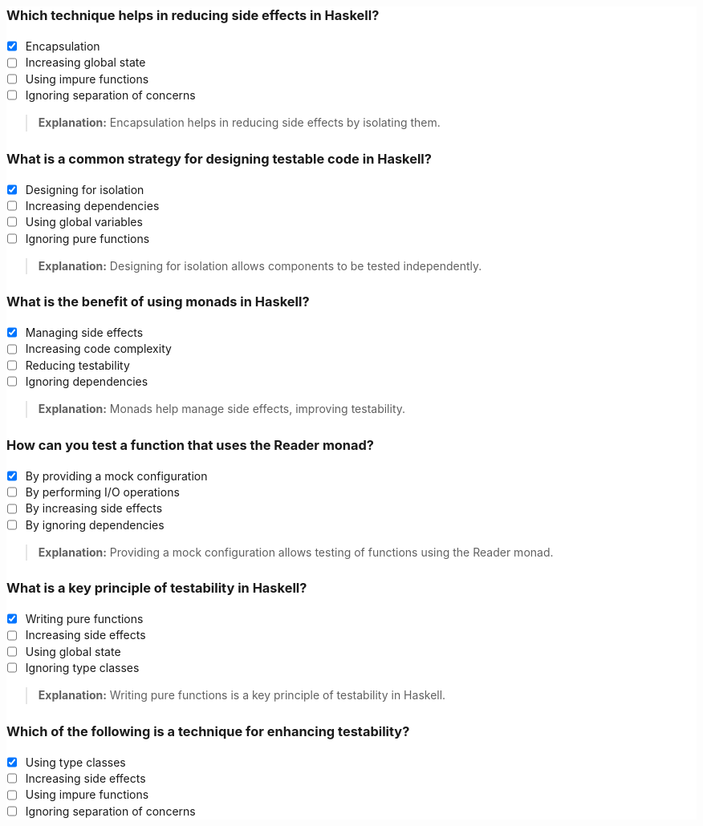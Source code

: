 ### Which technique helps in reducing side effects in Haskell?

- [x] Encapsulation
- [ ] Increasing global state
- [ ] Using impure functions
- [ ] Ignoring separation of concerns

> **Explanation:** Encapsulation helps in reducing side effects by isolating them.

### What is a common strategy for designing testable code in Haskell?

- [x] Designing for isolation
- [ ] Increasing dependencies
- [ ] Using global variables
- [ ] Ignoring pure functions

> **Explanation:** Designing for isolation allows components to be tested independently.

### What is the benefit of using monads in Haskell?

- [x] Managing side effects
- [ ] Increasing code complexity
- [ ] Reducing testability
- [ ] Ignoring dependencies

> **Explanation:** Monads help manage side effects, improving testability.

### How can you test a function that uses the Reader monad?

- [x] By providing a mock configuration
- [ ] By performing I/O operations
- [ ] By increasing side effects
- [ ] By ignoring dependencies

> **Explanation:** Providing a mock configuration allows testing of functions using the Reader monad.

### What is a key principle of testability in Haskell?

- [x] Writing pure functions
- [ ] Increasing side effects
- [ ] Using global state
- [ ] Ignoring type classes

> **Explanation:** Writing pure functions is a key principle of testability in Haskell.

### Which of the following is a technique for enhancing testability?

- [x] Using type classes
- [ ] Increasing side effects
- [ ] Using impure functions
- [ ] Ignoring separation of concerns
